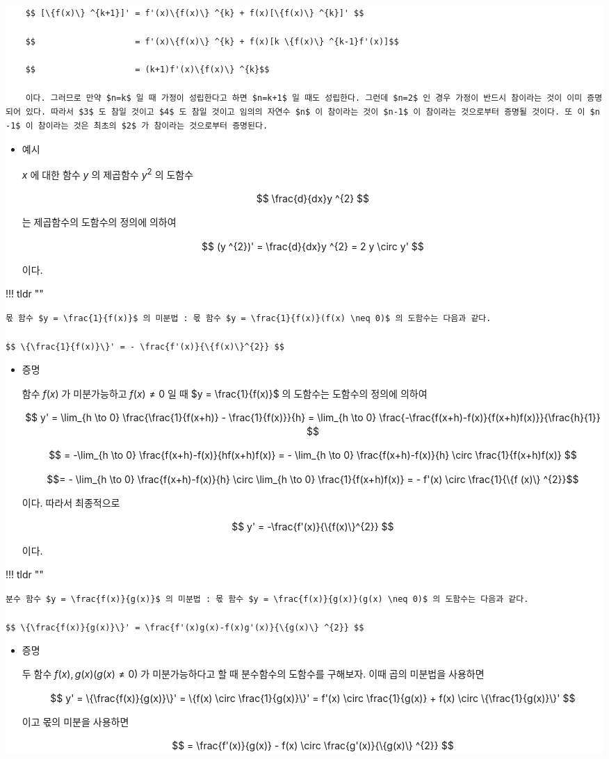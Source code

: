         $$ [\{f(x)\} ^{k+1}]' = f'(x)\{f(x)\} ^{k} + f(x)[\{f(x)\} ^{k}]' $$

        $$                    = f'(x)\{f(x)\} ^{k} + f(x)[k \{f(x)\} ^{k-1}f'(x)]$$

        $$                    = (k+1)f'(x)\{f(x)\} ^{k}$$

        이다. 그러므로 만약 $n=k$ 일 때 가정이 성립한다고 하면 $n=k+1$ 일 때도 성립한다. 그런데 $n=2$ 인 경우 가정이 반드시 참이라는 것이 이미 증명되어 있다. 따라서 $3$ 도 참일 것이고 $4$ 도 참일 것이고 임의의 자연수 $n$ 이 참이라는 것이 $n-1$ 이 참이라는 것으로부터 증명될 것이다. 또 이 $n-1$ 이 참이라는 것은 최초의 $2$ 가 참이라는 것으로부터 증명된다. 

- 예시 

    $x$ 에 대한 함수 $y$ 의 제곱함수 $y^2$ 의 도함수 

    $$ \frac{d}{dx}y ^{2} $$

    는 제곱함수의 도함수의 정의에 의하여 

    $$ (y ^{2})' = \frac{d}{dx}y ^{2} = 2 y \circ y' $$

    이다.

!!! tldr ""

    몫 함수 $y = \frac{1}{f(x)}$ 의 미분법 : 몫 함수 $y = \frac{1}{f(x)}(f(x) \neq 0)$ 의 도함수는 다음과 같다. 
    
    $$ \{\frac{1}{f(x)}\}' = - \frac{f'(x)}{\{f(x)\}^{2}} $$

- 증명 

    함수 $f(x)$ 가 미분가능하고 $f(x) \neq 0$ 일 때 $y = \frac{1}{f(x)}$ 의 도함수는 도함수의 정의에 의하여 

    $$ y' = \lim_{h \to 0} \frac{\frac{1}{f(x+h)} - \frac{1}{f(x)}}{h} = \lim_{h \to 0} \frac{-\frac{f(x+h)-f(x)}{f(x+h)f(x)}}{\frac{h}{1}} $$

    $$ = -\lim_{h \to 0} \frac{f(x+h)-f(x)}{hf(x+h)f(x)} = - \lim_{h \to 0} \frac{f(x+h)-f(x)}{h} \circ \frac{1}{f(x+h)f(x)} $$

    $$= - \lim_{h \to 0} \frac{f(x+h)-f(x)}{h} \circ \lim_{h \to 0}  \frac{1}{f(x+h)f(x)} = - f'(x) \circ \frac{1}{\{f (x)\} ^{2}}$$

    이다. 따라서 최종적으로 

    $$ y' = -\frac{f'(x)}{\{f(x)\}^{2}} $$

    이다.

!!! tldr ""

    분수 함수 $y = \frac{f(x)}{g(x)}$ 의 미분법 : 몫 함수 $y = \frac{f(x)}{g(x)}(g(x) \neq 0)$ 의 도함수는 다음과 같다. 
    
    $$ \{\frac{f(x)}{g(x)}\}' = \frac{f'(x)g(x)-f(x)g'(x)}{\{g(x)\} ^{2}} $$

- 증명 

    두 함수 $f(x),g(x)(g(x) \neq 0)$ 가 미분가능하다고 할 때 분수함수의 도함수를 구해보자. 이때 곱의 미분법을 사용하면

    $$ y' = \{\frac{f(x)}{g(x)}\}' = \{f(x) \circ \frac{1}{g(x)}\}' = f'(x) \circ \frac{1}{g(x)} + f(x) \circ \{\frac{1}{g(x)}\}' $$

    이고 몫의 미분을 사용하면 

    $$ = \frac{f'(x)}{g(x)} - f(x) \circ \frac{g'(x)}{\{g(x)\} ^{2}} $$
